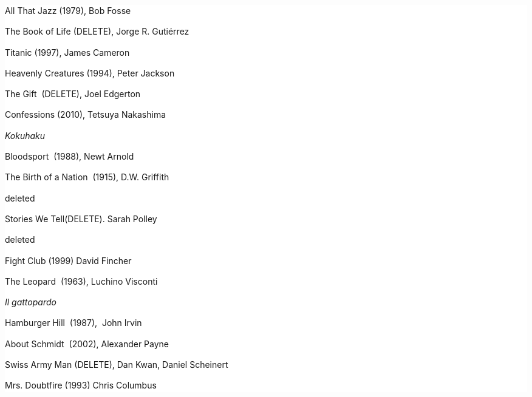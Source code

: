 All That Jazz
(1979), Bob Fosse


The Book of Life
(DELETE), Jorge R. Gutiérrez


Titanic (1997),
James Cameron


Heavenly
Creatures (1994), Peter Jackson


The Gift  (DELETE), Joel Edgerton


Confessions
(2010), Tetsuya Nakashima 


*Kokuhaku*


Bloodsport  (1988), Newt Arnold


The Birth of a
Nation  (1915), D.W. Griffith


deleted


Stories We Tell(DELETE).
Sarah Polley


deleted


Fight Club
(1999) David Fincher


The Leopard  (1963), Luchino Visconti  


*Il gattopardo*


Hamburger
Hill  (1987),  John Irvin


About
Schmidt  (2002), Alexander Payne


Swiss Army Man (DELETE),
Dan Kwan, Daniel Scheinert


Mrs. Doubtfire
(1993) Chris Columbus 
